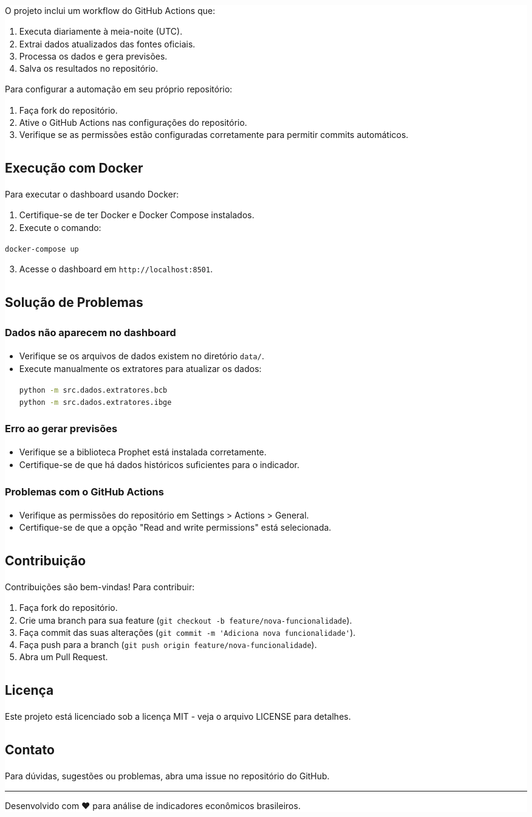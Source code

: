 O projeto inclui um workflow do GitHub Actions que:

1. Executa diariamente à meia-noite (UTC).
2. Extrai dados atualizados das fontes oficiais.
3. Processa os dados e gera previsões.
4. Salva os resultados no repositório.

Para configurar a automação em seu próprio repositório:

1. Faça fork do repositório.
2. Ative o GitHub Actions nas configurações do repositório.
3. Verifique se as permissões estão configuradas corretamente para permitir commits automáticos.

## Execução com Docker

Para executar o dashboard usando Docker:

1. Certifique-se de ter Docker e Docker Compose instalados.
2. Execute o comando:
```bash
docker-compose up
```
3. Acesse o dashboard em `http://localhost:8501`.

## Solução de Problemas

### Dados não aparecem no dashboard
- Verifique se os arquivos de dados existem no diretório `data/`.
- Execute manualmente os extratores para atualizar os dados:
  ```bash
  python -m src.dados.extratores.bcb
  python -m src.dados.extratores.ibge
  ```

### Erro ao gerar previsões
- Verifique se a biblioteca Prophet está instalada corretamente.
- Certifique-se de que há dados históricos suficientes para o indicador.

### Problemas com o GitHub Actions
- Verifique as permissões do repositório em Settings > Actions > General.
- Certifique-se de que a opção "Read and write permissions" está selecionada.

## Contribuição

Contribuições são bem-vindas! Para contribuir:

1. Faça fork do repositório.
2. Crie uma branch para sua feature (`git checkout -b feature/nova-funcionalidade`).
3. Faça commit das suas alterações (`git commit -m 'Adiciona nova funcionalidade'`).
4. Faça push para a branch (`git push origin feature/nova-funcionalidade`).
5. Abra um Pull Request.

## Licença

Este projeto está licenciado sob a licença MIT - veja o arquivo LICENSE para detalhes.

## Contato

Para dúvidas, sugestões ou problemas, abra uma issue no repositório do GitHub.

---

Desenvolvido com ❤️ para análise de indicadores econômicos brasileiros.
